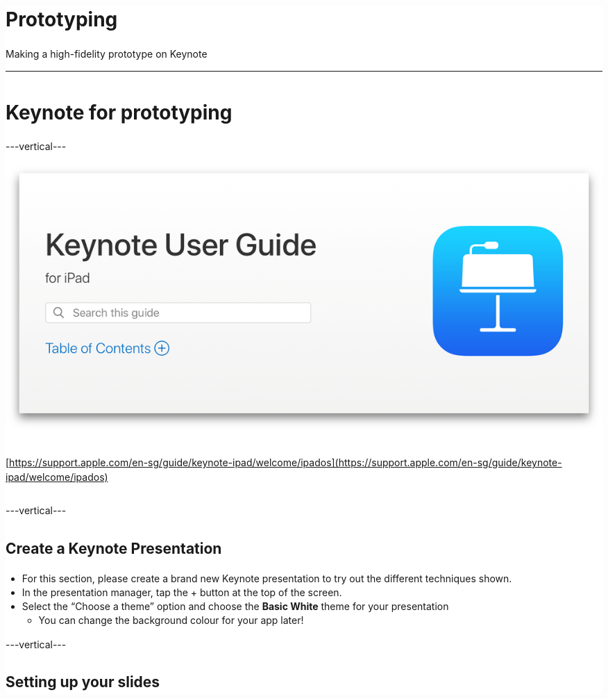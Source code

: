 # Prototyping

Making a high-fidelity prototype on Keynote

---

# Keynote for prototyping

---vertical---

<img src="./assets/keynote-user-guide.png">

<div style="display: flex; justify-content: center; margin-top: 16px;">

[https://support.apple.com/en-sg/guide/keynote-ipad/welcome/ipados](https://support.apple.com/en-sg/guide/keynote-ipad/welcome/ipados)

</div>

---vertical---

## Create a Keynote Presentation

- For this section, please create a brand new Keynote presentation to try out the different techniques shown.
- In the presentation manager, tap the + button at the top of the screen.
- Select the “Choose a theme” option and choose the **Basic White** theme for your presentation
  - You can change the background colour for your app later!

---vertical---

## Setting up your slides

